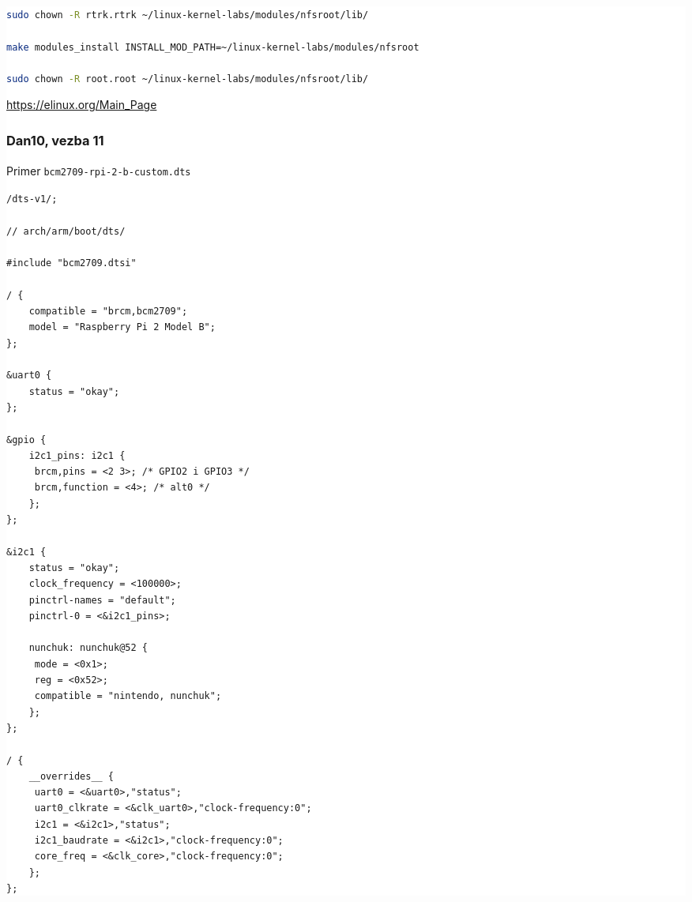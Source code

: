 ```bash
sudo chown -R rtrk.rtrk ~/linux-kernel-labs/modules/nfsroot/lib/

make modules_install INSTALL_MOD_PATH=~/linux-kernel-labs/modules/nfsroot

sudo chown -R root.root ~/linux-kernel-labs/modules/nfsroot/lib/
```

https://elinux.org/Main_Page

### Dan10, vezba 11

Primer `bcm2709-rpi-2-b-custom.dts`

```
/dts-v1/;

// arch/arm/boot/dts/

#include "bcm2709.dtsi"

/ {
    compatible = "brcm,bcm2709";
    model = "Raspberry Pi 2 Model B";
};

&uart0 {
    status = "okay";
};

&gpio {
    i2c1_pins: i2c1 {
   	 brcm,pins = <2 3>; /* GPIO2 i GPIO3 */
   	 brcm,function = <4>; /* alt0 */
    };
};

&i2c1 {
    status = "okay";
    clock_frequency = <100000>;
    pinctrl-names = "default";
    pinctrl-0 = <&i2c1_pins>;

    nunchuk: nunchuk@52 {
	 mode = <0x1>;
   	 reg = <0x52>;
   	 compatible = "nintendo, nunchuk";
    };
};

/ {
    __overrides__ {
   	 uart0 = <&uart0>,"status";
   	 uart0_clkrate = <&clk_uart0>,"clock-frequency:0";
   	 i2c1 = <&i2c1>,"status";
   	 i2c1_baudrate = <&i2c1>,"clock-frequency:0";
   	 core_freq = <&clk_core>,"clock-frequency:0";
    };
};
```
